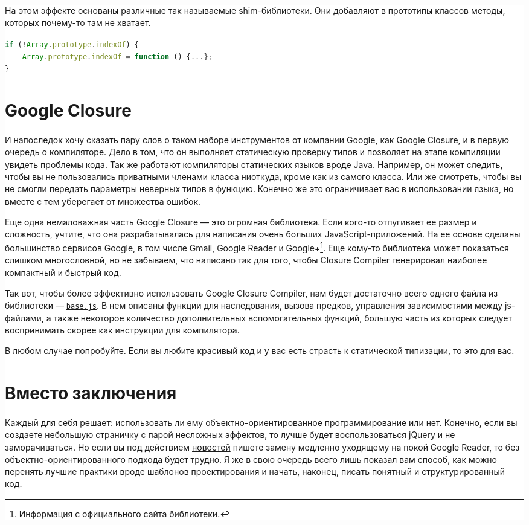На этом эффекте основаны различные так называемые shim-библиотеки. Они добавляют в прототипы классов методы, которых почему-то там не хватает.

~~~~~javascript
if (!Array.prototype.indexOf) {
    Array.prototype.indexOf = function () {...};
}
~~~~~

# Google Closure

И напоследок хочу сказать пару слов о таком наборе инструментов от компании Google, как [Google Closure](https://developers.google.com/closure/), и в первую очередь о компиляторе. Дело в том, что он выполняет статическую проверку типов и позволяет на этапе компиляции увидеть проблемы кода. Так же работают компиляторы статических языков вроде Java. Например, он может следить, чтобы вы не пользовались приватными членами класса ниоткуда, кроме как из самого класса. Или же смотреть, чтобы вы не смогли передать параметры неверных типов в функцию. Конечно же это ограничивает вас в использовании языка, но вместе с тем уберегает от множества ошибок.

Еще одна немаловажная часть Google Closure — это огромная библиотека. Если кого-то отпугивает ее размер и сложность, учтите, что она разрабатывалась для написания очень больших JavaScript-приложений. На ее основе сделаны большинство сервисов Google, в том числе Gmail, Google Reader и Google+[^2]. Еще кому-то библиотека может показаться слишком многословной, но не забываем, что написано так для того, чтобы Closure Compiler генерировал наиболее компактный и быстрый код. 

Так вот, чтобы более эффективно использовать Google Closure Compiler, нам будет достаточно всего одного файла из библиотеки — [`base.js`](https://code.google.com/p/closure-library/source/browse/closure/goog/base.js). В нем описаны функции для наследования, вызова предков, управления зависимостями между js-файлами, а также некоторое количество дополнительных вспомогательных функций, большую часть из которых следует воспринимать скорее как инструкции для компилятора.

В любом случае попробуйте. Если вы любите красивый код и у вас есть страсть к статической типизации, то это для вас.

# Вместо заключения

Каждый для себя решает: использовать ли ему объектно-ориентированное программирование или нет. Конечно, если вы создаете небольшую страничку с парой несложных эффектов, то лучше будет воспользоваться [jQuery](http://jquery.com/) и не заморачиваться. Но если вы под действием [новостей](http://googlereader.blogspot.ca/2013/03/powering-down-google-reader.html) пишете замену медленно уходящему на покой Google Reader, то без объектно-ориентированного подхода будет трудно. Я же в свою очередь всего лишь показал вам способ, как можно перенять лучшие практики вроде шаблонов проектирования и начать, наконец, писать понятный и структурированный код.

[^2]: Информация с [официального сайта библиотеки](https://developers.google.com/closure/library/).

